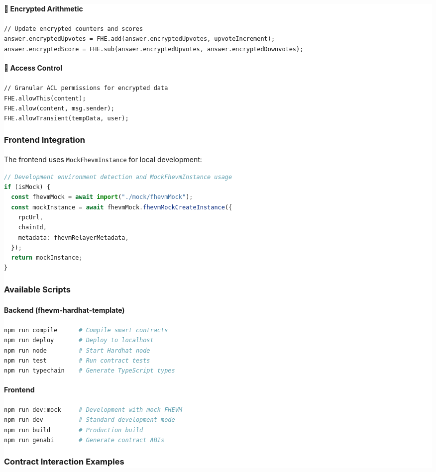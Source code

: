 #### 🔢 Encrypted Arithmetic
```solidity
// Update encrypted counters and scores
answer.encryptedUpvotes = FHE.add(answer.encryptedUpvotes, upvoteIncrement);
answer.encryptedScore = FHE.sub(answer.encryptedUpvotes, answer.encryptedDownvotes);
```

#### 🔐 Access Control
```solidity
// Granular ACL permissions for encrypted data
FHE.allowThis(content);
FHE.allow(content, msg.sender);
FHE.allowTransient(tempData, user);
```

### Frontend Integration

The frontend uses `MockFhevmInstance` for local development:

```typescript
// Development environment detection and MockFhevmInstance usage
if (isMock) {
  const fhevmMock = await import("./mock/fhevmMock");
  const mockInstance = await fhevmMock.fhevmMockCreateInstance({
    rpcUrl,
    chainId,
    metadata: fhevmRelayerMetadata,
  });
  return mockInstance;
}
```

### Available Scripts

#### Backend (fhevm-hardhat-template)
```bash
npm run compile      # Compile smart contracts
npm run deploy       # Deploy to localhost
npm run node         # Start Hardhat node
npm run test         # Run contract tests
npm run typechain    # Generate TypeScript types
```

#### Frontend
```bash
npm run dev:mock     # Development with mock FHEVM
npm run dev          # Standard development mode
npm run build        # Production build
npm run genabi       # Generate contract ABIs
```

### Contract Interaction Examples
